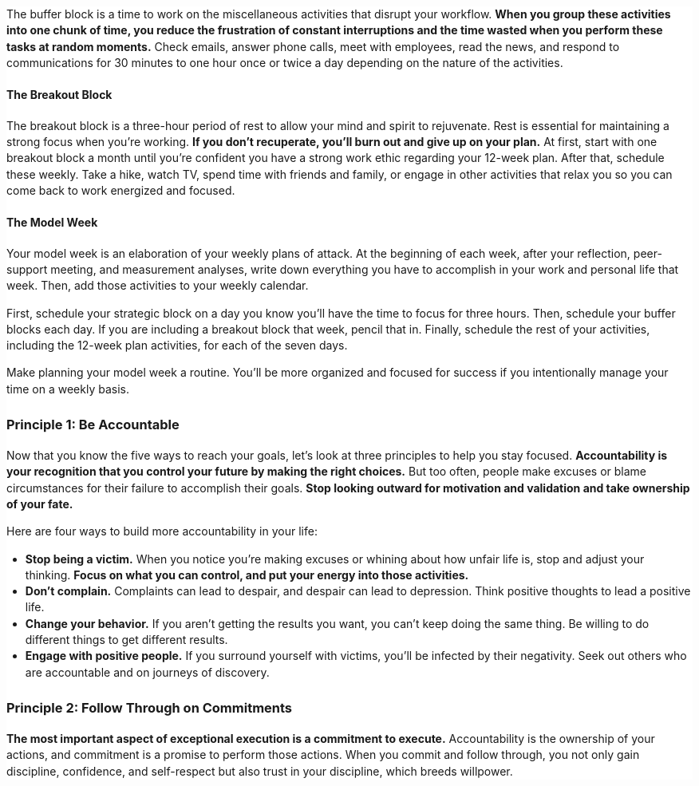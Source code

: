 The buffer block is a time to work on the miscellaneous activities that disrupt your workflow. **When you group these activities into one chunk of time, you reduce the frustration of constant interruptions and the time wasted when you perform these tasks at random moments.** Check emails, answer phone calls, meet with employees, read the news, and respond to communications for 30 minutes to one hour once or twice a day depending on the nature of the activities.

#### The Breakout Block

The breakout block is a three-hour period of rest to allow your mind and spirit to rejuvenate. Rest is essential for maintaining a strong focus when you’re working. **If you don’t recuperate, you’ll burn out and give up on your plan.** At first, start with one breakout block a month until you’re confident you have a strong work ethic regarding your 12-week plan. After that, schedule these weekly. Take a hike, watch TV, spend time with friends and family, or engage in other activities that relax you so you can come back to work energized and focused.

#### The Model Week

Your model week is an elaboration of your weekly plans of attack. At the beginning of each week, after your reflection, peer-support meeting, and measurement analyses, write down everything you have to accomplish in your work and personal life that week. Then, add those activities to your weekly calendar.

First, schedule your strategic block on a day you know you’ll have the time to focus for three hours. Then, schedule your buffer blocks each day. If you are including a breakout block that week, pencil that in. Finally, schedule the rest of your activities, including the 12-week plan activities, for each of the seven days.

Make planning your model week a routine. You’ll be more organized and focused for success if you intentionally manage your time on a weekly basis.

### Principle 1: Be Accountable

Now that you know the five ways to reach your goals, let’s look at three principles to help you stay focused. **Accountability is your recognition that you control your future by making the right choices.** But too often, people make excuses or blame circumstances for their failure to accomplish their goals. **Stop looking outward for motivation and validation and take ownership of your fate.**

Here are four ways to build more accountability in your life:

- **Stop being a victim.** When you notice you’re making excuses or whining about how unfair life is, stop and adjust your thinking. **Focus on what you can control, and put your energy into those activities.**
- **Don’t complain.** Complaints can lead to despair, and despair can lead to depression. Think positive thoughts to lead a positive life.
- **Change your behavior.** If you aren’t getting the results you want, you can’t keep doing the same thing. Be willing to do different things to get different results.
- **Engage with positive people.** If you surround yourself with victims, you’ll be infected by their negativity. Seek out others who are accountable and on journeys of discovery.

### Principle 2: Follow Through on Commitments

**The most important aspect of exceptional execution is a commitment to execute.** Accountability is the ownership of your actions, and commitment is a promise to perform those actions. When you commit and follow through, you not only gain discipline, confidence, and self-respect but also trust in your discipline, which breeds willpower.
